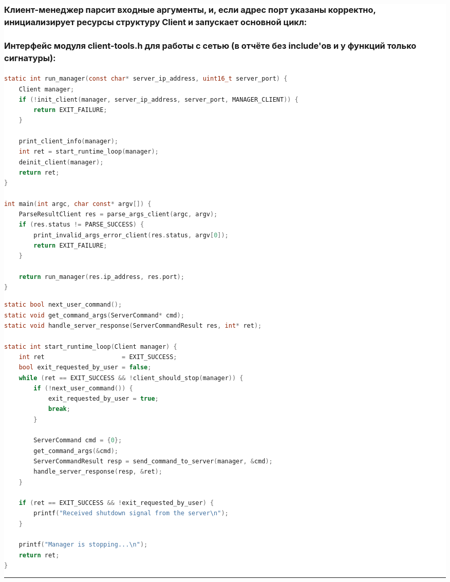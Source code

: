 ### Клиент-менеджер парсит входные аргументы, и, если адрес порт указаны корректно, инициализирует ресурсы структуру Client и запускает основной цикл:

### Интерфейс модуля client-tools.h для работы с сетью (в отчёте без include'ов и у функций только сигнатуры):
```c
static int run_manager(const char* server_ip_address, uint16_t server_port) {
    Client manager;
    if (!init_client(manager, server_ip_address, server_port, MANAGER_CLIENT)) {
        return EXIT_FAILURE;
    }

    print_client_info(manager);
    int ret = start_runtime_loop(manager);
    deinit_client(manager);
    return ret;
}

int main(int argc, char const* argv[]) {
    ParseResultClient res = parse_args_client(argc, argv);
    if (res.status != PARSE_SUCCESS) {
        print_invalid_args_error_client(res.status, argv[0]);
        return EXIT_FAILURE;
    }

    return run_manager(res.ip_address, res.port);
}
```

```c
static bool next_user_command();
static void get_command_args(ServerCommand* cmd);
static void handle_server_response(ServerCommandResult res, int* ret);

static int start_runtime_loop(Client manager) {
    int ret                     = EXIT_SUCCESS;
    bool exit_requested_by_user = false;
    while (ret == EXIT_SUCCESS && !client_should_stop(manager)) {
        if (!next_user_command()) {
            exit_requested_by_user = true;
            break;
        }

        ServerCommand cmd = {0};
        get_command_args(&cmd);
        ServerCommandResult resp = send_command_to_server(manager, &cmd);
        handle_server_response(resp, &ret);
    }

    if (ret == EXIT_SUCCESS && !exit_requested_by_user) {
        printf("Received shutdown signal from the server\n");
    }

    printf("Manager is stopping...\n");
    return ret;
}
```

---